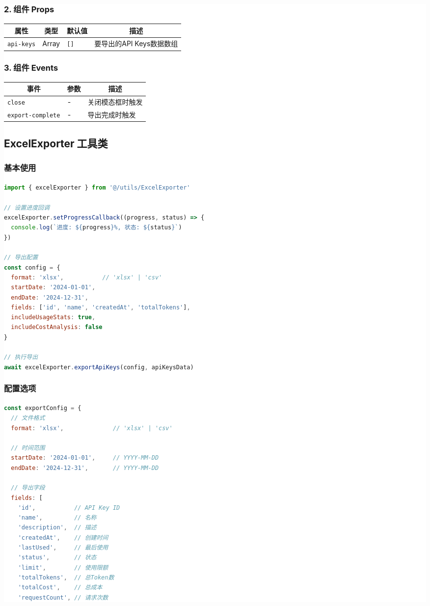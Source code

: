 ### 2. 组件 Props

| 属性 | 类型 | 默认值 | 描述 |
|------|------|---------|------|
| `api-keys` | Array | `[]` | 要导出的API Keys数据数组 |

### 3. 组件 Events

| 事件 | 参数 | 描述 |
|------|------|------|
| `close` | - | 关闭模态框时触发 |
| `export-complete` | - | 导出完成时触发 |

## ExcelExporter 工具类

### 基本使用

```javascript
import { excelExporter } from '@/utils/ExcelExporter'

// 设置进度回调
excelExporter.setProgressCallback((progress, status) => {
  console.log(`进度: ${progress}%, 状态: ${status}`)
})

// 导出配置
const config = {
  format: 'xlsx',           // 'xlsx' | 'csv'
  startDate: '2024-01-01',
  endDate: '2024-12-31',
  fields: ['id', 'name', 'createdAt', 'totalTokens'],
  includeUsageStats: true,
  includeCostAnalysis: false
}

// 执行导出
await excelExporter.exportApiKeys(config, apiKeysData)
```

### 配置选项

```javascript
const exportConfig = {
  // 文件格式
  format: 'xlsx',              // 'xlsx' | 'csv'
  
  // 时间范围
  startDate: '2024-01-01',     // YYYY-MM-DD
  endDate: '2024-12-31',       // YYYY-MM-DD
  
  // 导出字段
  fields: [
    'id',           // API Key ID
    'name',         // 名称
    'description',  // 描述
    'createdAt',    // 创建时间
    'lastUsed',     // 最后使用
    'status',       // 状态
    'limit',        // 使用限额
    'totalTokens',  // 总Token数
    'totalCost',    // 总成本
    'requestCount', // 请求次数
```